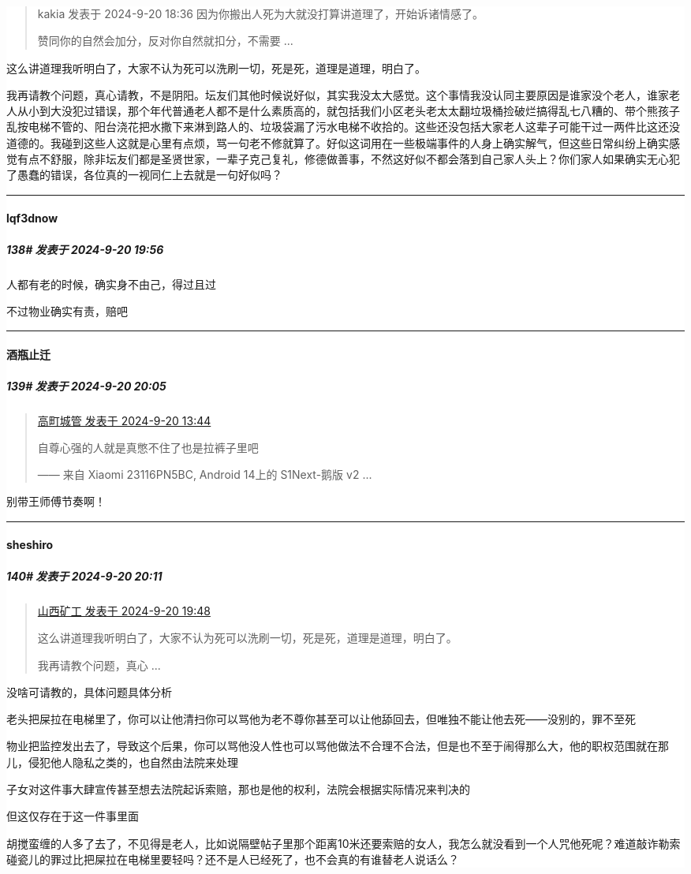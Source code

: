 <blockquote>kakia 发表于 2024-9-20 18:36
因为你搬出人死为大就没打算讲道理了，开始诉诸情感了。

赞同你的自然会加分，反对你自然就扣分，不需要 ...</blockquote>
这么讲道理我听明白了，大家不认为死可以洗刷一切，死是死，道理是道理，明白了。

我再请教个问题，真心请教，不是阴阳。坛友们其他时候说好似，其实我没太大感觉。这个事情我没认同主要原因是谁家没个老人，谁家老人从小到大没犯过错误，那个年代普通老人都不是什么素质高的，就包括我们小区老头老太太翻垃圾桶捡破烂搞得乱七八糟的、带个熊孩子乱按电梯不管的、阳台浇花把水撒下来淋到路人的、垃圾袋漏了污水电梯不收拾的。这些还没包括大家老人这辈子可能干过一两件比这还没道德的。我碰到这些人这就是心里有点烦，骂一句老不修就算了。好似这词用在一些极端事件的人身上确实解气，但这些日常纠纷上确实感觉有点不舒服，除非坛友们都是圣贤世家，一辈子克己复礼，修德做善事，不然这好似不都会落到自己家人头上？你们家人如果确实无心犯了愚蠢的错误，各位真的一视同仁上去就是一句好似吗？


*****

####  lqf3dnow  
##### 138#       发表于 2024-9-20 19:56

人都有老的时候，确实身不由己，得过且过

不过物业确实有责，赔吧


*****

####  酒瓶止迁  
##### 139#       发表于 2024-9-20 20:05

<blockquote><a href="httphttps://bbs.saraba1st.com/2b/forum.php?mod=redirect&amp;goto=findpost&amp;pid=66255742&amp;ptid=2200068" target="_blank">高町城管 发表于 2024-9-20 13:44</a>

自尊心强的人就是真憋不住了也是拉裤子里吧

—— 来自 Xiaomi 23116PN5BC, Android 14上的 S1Next-鹅版 v2 ...</blockquote>
别带王师傅节奏啊！


*****

####  sheshiro  
##### 140#       发表于 2024-9-20 20:11

<blockquote><a href="httphttps://bbs.saraba1st.com/2b/forum.php?mod=redirect&amp;goto=findpost&amp;pid=66259472&amp;ptid=2200068" target="_blank">山西矿工 发表于 2024-9-20 19:48</a>

这么讲道理我听明白了，大家不认为死可以洗刷一切，死是死，道理是道理，明白了。

我再请教个问题，真心 ...</blockquote>
没啥可请教的，具体问题具体分析

老头把屎拉在电梯里了，你可以让他清扫你可以骂他为老不尊你甚至可以让他舔回去，但唯独不能让他去死——没别的，罪不至死

物业把监控发出去了，导致这个后果，你可以骂他没人性也可以骂他做法不合理不合法，但是也不至于闹得那么大，他的职权范围就在那儿，侵犯他人隐私之类的，也自然由法院来处理

子女对这件事大肆宣传甚至想去法院起诉索赔，那也是他的权利，法院会根据实际情况来判决的

但这仅存在于这一件事里面

胡搅蛮缠的人多了去了，不见得是老人，比如说隔壁帖子里那个距离10米还要索赔的女人，我怎么就没看到一个人咒他死呢？难道敲诈勒索碰瓷儿的罪过比把屎拉在电梯里要轻吗？还不是人已经死了，也不会真的有谁替老人说话么？
